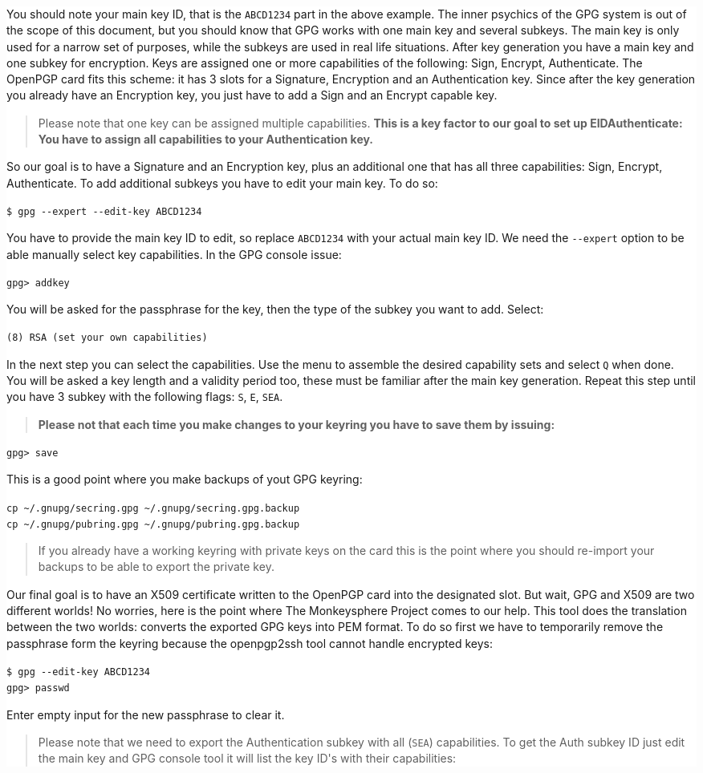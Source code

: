 You should note your main key ID, that is the `ABCD1234` part in the above example. 
The inner psychics of the GPG system is out of the scope of this document, but you should know that GPG works with one main key and several subkeys. The main key is only used for a narrow set of purposes, while the subkeys are used in real life situations. 
After key generation you have a main key and one subkey for encryption. Keys are assigned one or more capabilities of the following:  Sign, Encrypt, Authenticate. The OpenPGP card fits this scheme: it has 3 slots for a Signature, Encryption and an Authentication key. Since after the key generation you already have an Encryption key, you just have to add a Sign and an Encrypt capable key. 

> Please note that one key can be assigned multiple capabilities. 
> **This is a key factor to our goal to set up EIDAuthenticate: You have to assign all capabilities to your Authentication key.**

So our goal is to have a Signature and an Encryption key, plus an additional one that has all three capabilities: Sign, Encrypt, Authenticate. To add additional subkeys you have to edit your main key. To do so:

    $ gpg --expert --edit-key ABCD1234

You have to provide the main key ID to edit, so replace `ABCD1234` with your actual main key ID. We need the `--expert` option to be able manually select key capabilities. In the GPG console issue:

    gpg> addkey

You will be asked for the passphrase for the key, then the type of the subkey you want to add. Select:

    (8) RSA (set your own capabilities)

In the next step you can select the capabilities. Use the menu to assemble the desired capability sets and select `Q` when done. You will be asked a key length and a validity period too, these must be familiar after the main key generation. 
Repeat this step until you have 3 subkey with the following flags: `S`, `E`, `SEA`.

> **Please not that each time you make changes to your keyring you have to save them by issuing:**

    gpg> save

This is a good point where you make backups of yout GPG keyring:

    cp ~/.gnupg/secring.gpg ~/.gnupg/secring.gpg.backup
    cp ~/.gnupg/pubring.gpg ~/.gnupg/pubring.gpg.backup

> If you already have a working keyring with private keys on the card this is the point where you should re-import your backups to be able to export the private key.

Our final goal is to have an X509 certificate written to the OpenPGP card into the designated slot. But wait, GPG and X509 are two different worlds! No worries, here is the point where The Monkeysphere Project comes to our help. This tool does the translation between the two worlds: converts the exported GPG keys into PEM format. To do so first we have to temporarily remove the passphrase form the keyring because the openpgp2ssh tool cannot handle encrypted keys:

    $ gpg --edit-key ABCD1234
    gpg> passwd
Enter empty input for the new passphrase to clear it. 

> Please note that we need to export the Authentication subkey with all (`SEA`) capabilities. To get the Auth subkey ID just edit the main key and GPG console tool it will list the key ID's with their capabilities:
